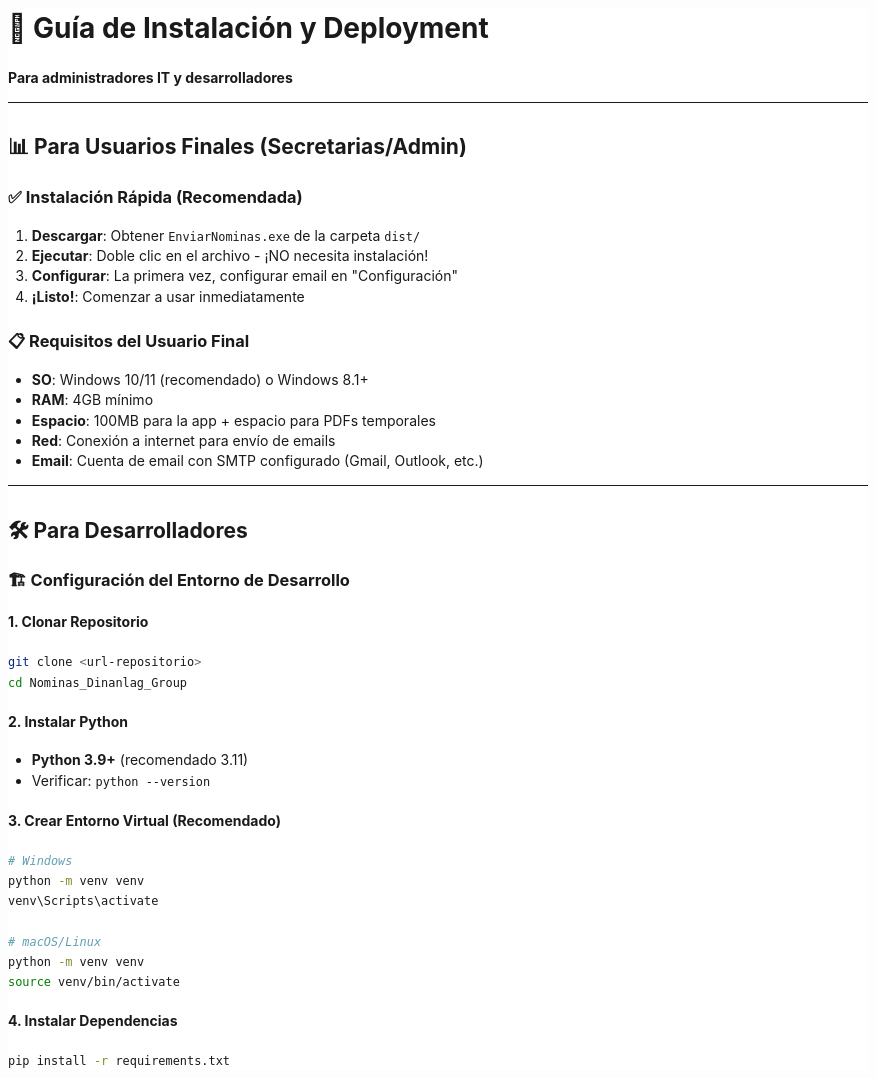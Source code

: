 # 🚀 Guía de Instalación y Deployment

**Para administradores IT y desarrolladores**

---

## 📊 Para Usuarios Finales (Secretarias/Admin)

### ✅ Instalación Rápida (Recomendada)

1. **Descargar**: Obtener `EnviarNominas.exe` de la carpeta `dist/`
2. **Ejecutar**: Doble clic en el archivo - ¡NO necesita instalación!
3. **Configurar**: La primera vez, configurar email en "Configuración"
4. **¡Listo!**: Comenzar a usar inmediatamente

### 📋 Requisitos del Usuario Final
- **SO**: Windows 10/11 (recomendado) o Windows 8.1+
- **RAM**: 4GB mínimo
- **Espacio**: 100MB para la app + espacio para PDFs temporales
- **Red**: Conexión a internet para envío de emails
- **Email**: Cuenta de email con SMTP configurado (Gmail, Outlook, etc.)

---

## 🛠️ Para Desarrolladores

### 🏗️ Configuración del Entorno de Desarrollo

#### 1. Clonar Repositorio
```bash
git clone <url-repositorio>
cd Nominas_Dinanlag_Group
```

#### 2. Instalar Python
- **Python 3.9+** (recomendado 3.11)
- Verificar: `python --version`

#### 3. Crear Entorno Virtual (Recomendado)
```bash
# Windows
python -m venv venv
venv\Scripts\activate

# macOS/Linux  
python -m venv venv
source venv/bin/activate
```

#### 4. Instalar Dependencias
```bash
pip install -r requirements.txt
```
